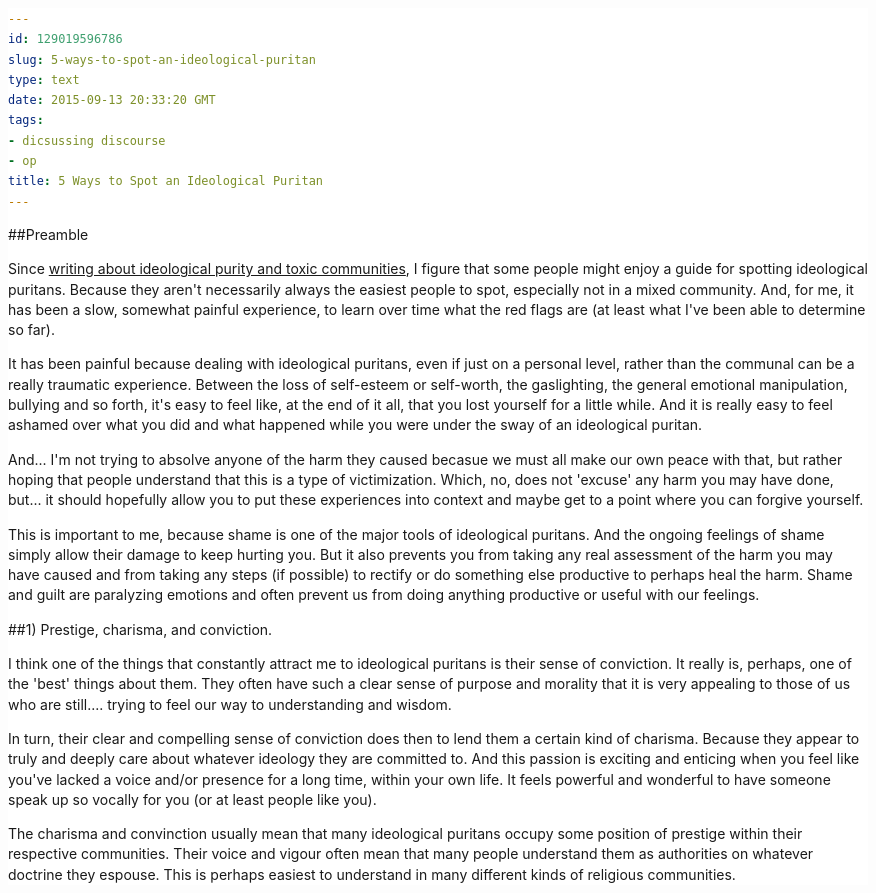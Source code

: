 ```yaml
---
id: 129019596786
slug: 5-ways-to-spot-an-ideological-puritan
type: text
date: 2015-09-13 20:33:20 GMT
tags:
- dicsussing discourse
- op
title: 5 Ways to Spot an Ideological Puritan
---
```

##Preamble

Since [writing about ideological purity and toxic communities][1], I figure that some people might enjoy a guide for spotting ideological puritans. Because they aren't necessarily always the easiest people to spot, especially not in a mixed community. And, for me, it has been a slow, somewhat painful experience, to learn over time what the red flags are (at least what I've been able to determine so far).

It has been painful because dealing with ideological puritans, even if just on a personal level, rather than the communal can be a really traumatic experience. Between the loss of self-esteem or self-worth, the gaslighting, the general emotional manipulation, bullying and so forth, it's easy to feel like, at the end of it all, that you lost yourself for a little while. And it is really easy to feel ashamed over what you did and what happened while you were under the sway of an ideological puritan. 

And... I'm not trying to absolve anyone of the harm they caused becasue we must all make our own peace with that, but rather hoping that people understand that this is a type of victimization. Which, no, does not 'excuse' any harm you may have done, but... it should hopefully allow you to put these experiences into context and maybe get to a point where you can forgive yourself. 

This is important to me, because shame is one of the major tools of ideological puritans. And the ongoing feelings of shame simply allow their damage to keep hurting you. But it also prevents you from taking any real assessment of the harm you may have caused and from taking any steps (if possible) to rectify or do something else productive to perhaps heal the harm. Shame and guilt are paralyzing emotions and often prevent us from doing anything productive or useful with our feelings.

##1) Prestige, charisma, and conviction.

I think one of the things that constantly attract me to ideological puritans is their sense of conviction. It really is, perhaps, one of the 'best' things about them. They often have such a clear sense of purpose and morality that it is very appealing to those of us who are still.... trying to feel our way to understanding and wisdom. 

In turn, their clear and compelling sense of conviction does then to lend them a certain kind of charisma. Because they appear to truly and deeply care about whatever ideology they are committed to. And this passion is exciting and enticing when you feel like you've lacked a voice and/or presence for a long time, within your own life. It feels powerful and wonderful to have someone speak up so vocally for you (or at least people like you).

The charisma and convinction usually mean that many ideological puritans occupy some position of prestige within their respective communities. Their voice and vigour often mean that many people understand them as authorities on whatever doctrine they espouse. This is perhaps easiest to understand in many different kinds of religious communities. 


[1]: https://web.archive.org/web/20150912145457/http://mxb.ca/post/126335548724/ideological-purity-and-toxic-communities